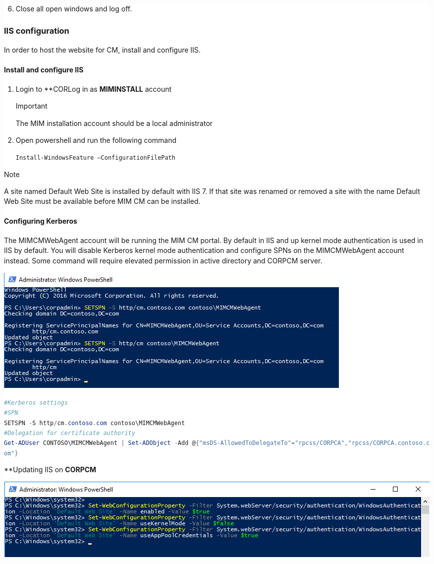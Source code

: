 6. Close all open windows and log off.

### IIS configuration

In order to host the website for CM, install and configure IIS.

#### Install and configure IIS

1. Login to **CORLog in as **MIMINSTALL** account

    >[!IMPORTANT]
    >The MIM installation account should be a local administrator

2. Open powershell and run the following command

    `Install-WindowsFeature –ConfigurationFilePath`

>[!NOTE]
>A site named Default Web Site is installed by default with IIS 7. If that site was renamed or removed a site with the name Default Web Site must be available before MIM CM can be installed.

#### Configuring Kerberos

The MIMCMWebAgent account will be running the MIM CM portal. By default in IIS and up kernel mode authentication is used in IIS by default. You will disable Kerberos kernel mode authentication and configure SPNs on the MIMCMWebAgent account instead. Some command will require elevated permission in active directory and CORPCM server.

![Diagram](media/mim-cm-deploy/image020.png)

```powershell
#Kerberos settings
#SPN
SETSPN -S http/cm.contoso.com contoso\MIMCMWebAgent
#Delegation for certificate authority
Get-ADUser CONTOSO\MIMCMWebAgent | Set-ADObject -Add @{"msDS-AllowedToDelegateTo"="rpcss/CORPCA","rpcss/CORPCA.contoso.com"}

```

**Updating IIS on **CORPCM**

![diagram](media/mim-cm-deploy/image022.png)
